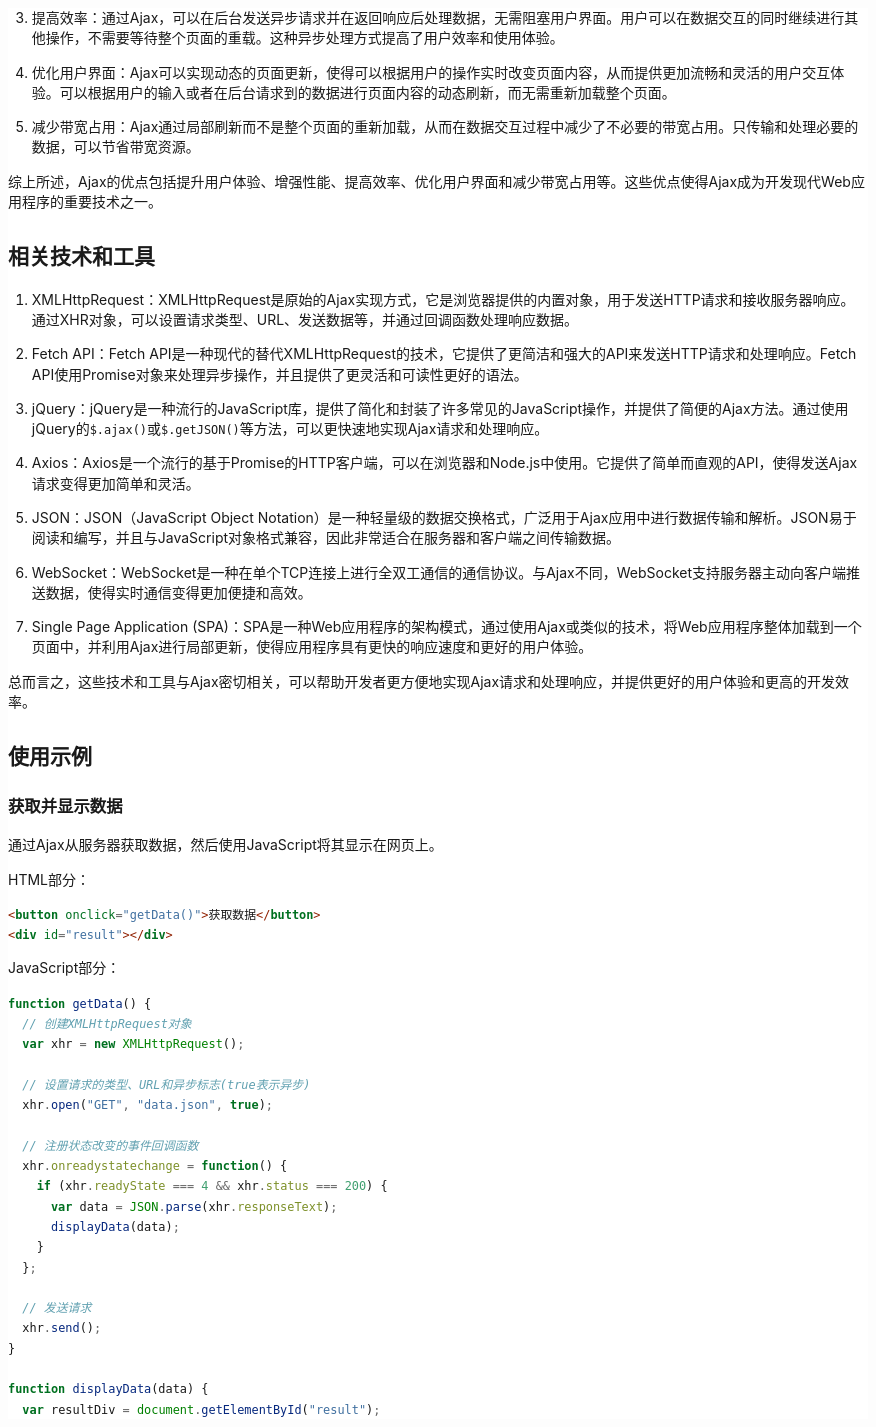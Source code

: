 3. 提高效率：通过Ajax，可以在后台发送异步请求并在返回响应后处理数据，无需阻塞用户界面。用户可以在数据交互的同时继续进行其他操作，不需要等待整个页面的重载。这种异步处理方式提高了用户效率和使用体验。

4. 优化用户界面：Ajax可以实现动态的页面更新，使得可以根据用户的操作实时改变页面内容，从而提供更加流畅和灵活的用户交互体验。可以根据用户的输入或者在后台请求到的数据进行页面内容的动态刷新，而无需重新加载整个页面。

5. 减少带宽占用：Ajax通过局部刷新而不是整个页面的重新加载，从而在数据交互过程中减少了不必要的带宽占用。只传输和处理必要的数据，可以节省带宽资源。

综上所述，Ajax的优点包括提升用户体验、增强性能、提高效率、优化用户界面和减少带宽占用等。这些优点使得Ajax成为开发现代Web应用程序的重要技术之一。

## 相关技术和工具

1. XMLHttpRequest：XMLHttpRequest是原始的Ajax实现方式，它是浏览器提供的内置对象，用于发送HTTP请求和接收服务器响应。通过XHR对象，可以设置请求类型、URL、发送数据等，并通过回调函数处理响应数据。

2. Fetch API：Fetch API是一种现代的替代XMLHttpRequest的技术，它提供了更简洁和强大的API来发送HTTP请求和处理响应。Fetch API使用Promise对象来处理异步操作，并且提供了更灵活和可读性更好的语法。

3. jQuery：jQuery是一种流行的JavaScript库，提供了简化和封装了许多常见的JavaScript操作，并提供了简便的Ajax方法。通过使用jQuery的`$.ajax()`或`$.getJSON()`等方法，可以更快速地实现Ajax请求和处理响应。

4. Axios：Axios是一个流行的基于Promise的HTTP客户端，可以在浏览器和Node.js中使用。它提供了简单而直观的API，使得发送Ajax请求变得更加简单和灵活。

5. JSON：JSON（JavaScript Object Notation）是一种轻量级的数据交换格式，广泛用于Ajax应用中进行数据传输和解析。JSON易于阅读和编写，并且与JavaScript对象格式兼容，因此非常适合在服务器和客户端之间传输数据。

6. WebSocket：WebSocket是一种在单个TCP连接上进行全双工通信的通信协议。与Ajax不同，WebSocket支持服务器主动向客户端推送数据，使得实时通信变得更加便捷和高效。

7. Single Page Application (SPA)：SPA是一种Web应用程序的架构模式，通过使用Ajax或类似的技术，将Web应用程序整体加载到一个页面中，并利用Ajax进行局部更新，使得应用程序具有更快的响应速度和更好的用户体验。

总而言之，这些技术和工具与Ajax密切相关，可以帮助开发者更方便地实现Ajax请求和处理响应，并提供更好的用户体验和更高的开发效率。

## 使用示例

### 获取并显示数据

通过Ajax从服务器获取数据，然后使用JavaScript将其显示在网页上。

HTML部分：

```html
<button onclick="getData()">获取数据</button>
<div id="result"></div>
```

JavaScript部分：

```javascript
function getData() {
  // 创建XMLHttpRequest对象
  var xhr = new XMLHttpRequest();

  // 设置请求的类型、URL和异步标志(true表示异步)
  xhr.open("GET", "data.json", true);

  // 注册状态改变的事件回调函数
  xhr.onreadystatechange = function() {
    if (xhr.readyState === 4 && xhr.status === 200) {
      var data = JSON.parse(xhr.responseText);
      displayData(data);
    }
  };

  // 发送请求
  xhr.send();
}

function displayData(data) {
  var resultDiv = document.getElementById("result");
```